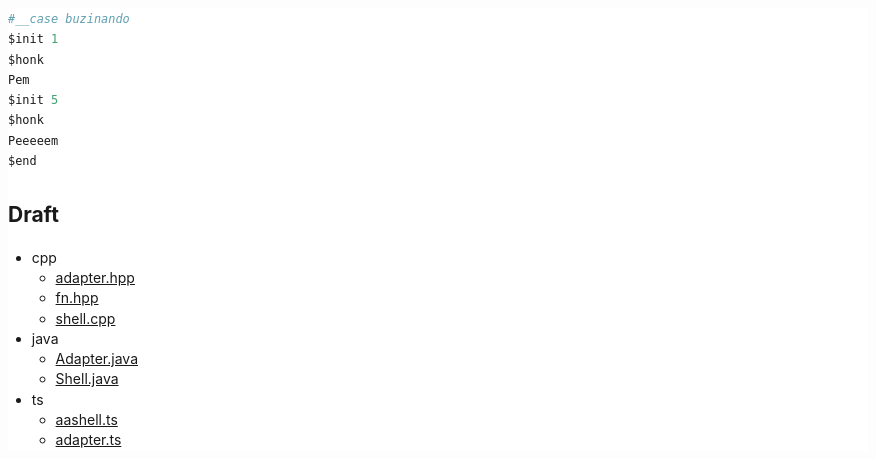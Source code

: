 ```s
#__case buzinando
$init 1
$honk
Pem
$init 5
$honk
Peeeeem
$end
```

## Draft


- cpp
  - [adapter.hpp](https://github.com/qxcodepoo/arcade/blob/master/base/motoca/.cache/draft/cpp/adapter.hpp)
  - [fn.hpp](https://github.com/qxcodepoo/arcade/blob/master/base/motoca/.cache/draft/cpp/fn.hpp)
  - [shell.cpp](https://github.com/qxcodepoo/arcade/blob/master/base/motoca/.cache/draft/cpp/shell.cpp)
- java
  - [Adapter.java](https://github.com/qxcodepoo/arcade/blob/master/base/motoca/.cache/draft/java/Adapter.java)
  - [Shell.java](https://github.com/qxcodepoo/arcade/blob/master/base/motoca/.cache/draft/java/Shell.java)
- ts
  - [aashell.ts](https://github.com/qxcodepoo/arcade/blob/master/base/motoca/.cache/draft/ts/aashell.ts)
  - [adapter.ts](https://github.com/qxcodepoo/arcade/blob/master/base/motoca/.cache/draft/ts/adapter.ts)

